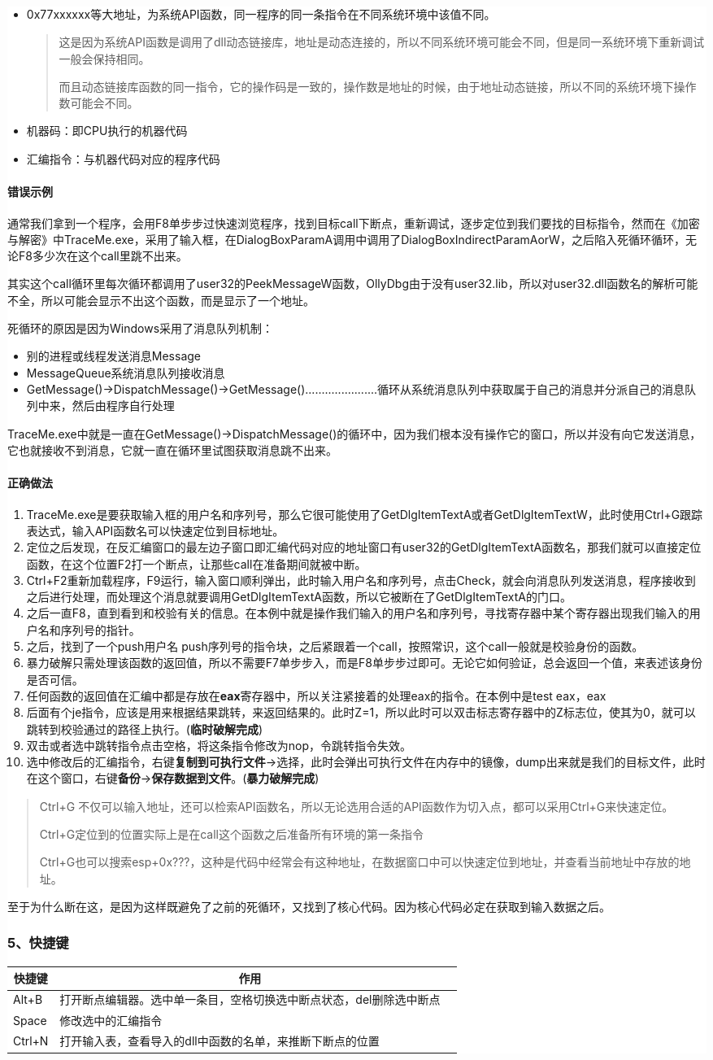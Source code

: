   * 0x77xxxxxx等大地址，为系统API函数，同一程序的同一条指令在不同系统环境中该值不同。

    > 这是因为系统API函数是调用了dll动态链接库，地址是动态连接的，所以不同系统环境可能会不同，但是同一系统环境下重新调试一般会保持相同。
    >
    > 而且动态链接库函数的同一指令，它的操作码是一致的，操作数是地址的时候，由于地址动态链接，所以不同的系统环境下操作数可能会不同。

* 机器码：即CPU执行的机器代码

* 汇编指令：与机器代码对应的程序代码

#### 错误示例

通常我们拿到一个程序，会用F8单步步过快速浏览程序，找到目标call下断点，重新调试，逐步定位到我们要找的目标指令，然而在《加密与解密》中TraceMe.exe，采用了输入框，在DialogBoxParamA调用中调用了DialogBoxIndirectParamAorW，之后陷入死循环循环，无论F8多少次在这个call里跳不出来。

其实这个call循环里每次循环都调用了user32的PeekMessageW函数，OllyDbg由于没有user32.lib，所以对user32.dll函数名的解析可能不全，所以可能会显示不出这个函数，而是显示了一个地址。

死循环的原因是因为Windows采用了消息队列机制：

* 别的进程或线程发送消息Message
* MessageQueue系统消息队列接收消息
* GetMessage()->DispatchMessage()->GetMessage()......................循环从系统消息队列中获取属于自己的消息并分派自己的消息队列中来，然后由程序自行处理

TraceMe.exe中就是一直在GetMessage()->DispatchMessage()的循环中，因为我们根本没有操作它的窗口，所以并没有向它发送消息，它也就接收不到消息，它就一直在循环里试图获取消息跳不出来。

#### 正确做法

1. TraceMe.exe是要获取输入框的用户名和序列号，那么它很可能使用了GetDlgItemTextA或者GetDlgItemTextW，此时使用Ctrl+G跟踪表达式，输入API函数名可以快速定位到目标地址。
2. 定位之后发现，在反汇编窗口的最左边子窗口即汇编代码对应的地址窗口有user32的GetDlgItemTextA函数名，那我们就可以直接定位函数，在这个位置F2打一个断点，让那些call在准备期间就被中断。
3. Ctrl+F2重新加载程序，F9运行，输入窗口顺利弹出，此时输入用户名和序列号，点击Check，就会向消息队列发送消息，程序接收到之后进行处理，而处理这个消息就要调用GetDlgItemTextA函数，所以它被断在了GetDlgItemTextA的门口。
4. 之后一直F8，直到看到和校验有关的信息。在本例中就是操作我们输入的用户名和序列号，寻找寄存器中某个寄存器出现我们输入的用户名和序列号的指针。
5. 之后，找到了一个push用户名 push序列号的指令块，之后紧跟着一个call，按照常识，这个call一般就是校验身份的函数。
6. 暴力破解只需处理该函数的返回值，所以不需要F7单步步入，而是F8单步步过即可。无论它如何验证，总会返回一个值，来表述该身份是否可信。
7. 任何函数的返回值在汇编中都是存放在**eax**寄存器中，所以关注紧接着的处理eax的指令。在本例中是test eax，eax
8. 后面有个je指令，应该是用来根据结果跳转，来返回结果的。此时Z=1，所以此时可以双击标志寄存器中的Z标志位，使其为0，就可以跳转到校验通过的路径上执行。(**临时破解完成**)
9. 双击或者选中跳转指令点击空格，将这条指令修改为nop，令跳转指令失效。
10. 选中修改后的汇编指令，右键**复制到可执行文件**->选择，此时会弹出可执行文件在内存中的镜像，dump出来就是我们的目标文件，此时在这个窗口，右键**备份**->**保存数据到文件**。(**暴力破解完成**)

> Ctrl+G 不仅可以输入地址，还可以检索API函数名，所以无论选用合适的API函数作为切入点，都可以采用Ctrl+G来快速定位。
>
> Ctrl+G定位到的位置实际上是在call这个函数之后准备所有环境的第一条指令
>
> Ctrl+G也可以搜索esp+0x???，这种是代码中经常会有这种地址，在数据窗口中可以快速定位到地址，并查看当前地址中存放的地址。

至于为什么断在这，是因为这样既避免了之前的死循环，又找到了核心代码。因为核心代码必定在获取到输入数据之后。

### 5、快捷键

| 快捷键 | 作用                                                         |      |
| ------ | ------------------------------------------------------------ | ---- |
| Alt+B  | 打开断点编辑器。选中单一条目，空格切换选中断点状态，del删除选中断点 |      |
| Space  | 修改选中的汇编指令                                           |      |
| Ctrl+N | 打开输入表，查看导入的dll中函数的名单，来推断下断点的位置    |      |
